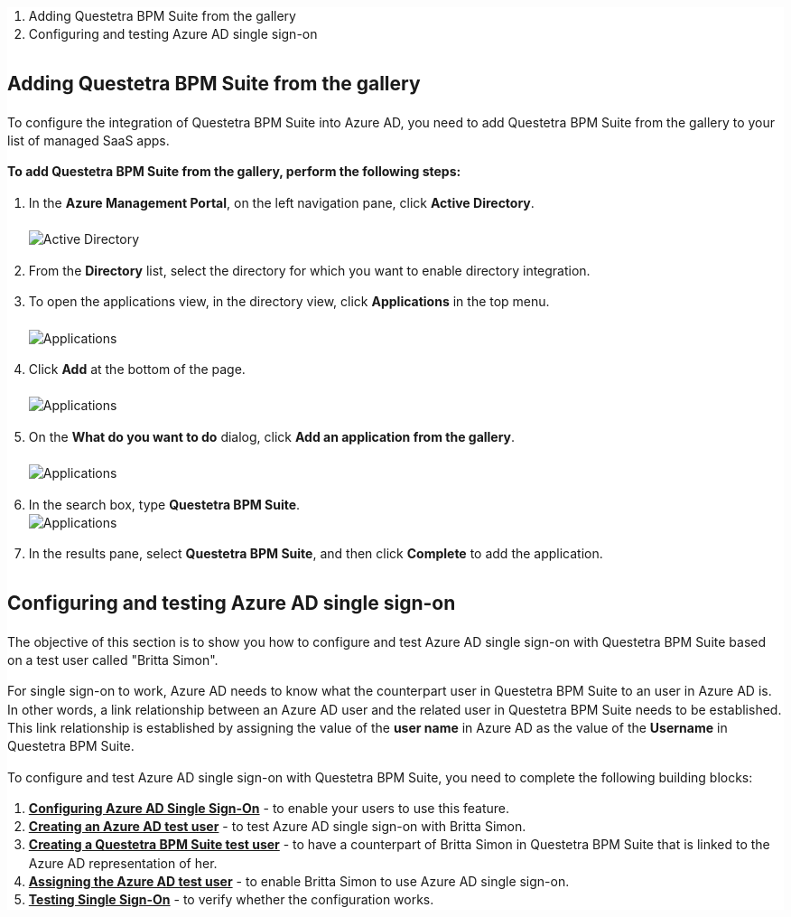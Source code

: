 1. Adding Questetra BPM Suite from the gallery 
2. Configuring and testing Azure AD single sign-on


## Adding Questetra BPM Suite from the gallery
To configure the integration of Questetra BPM Suite into Azure AD, you need to add Questetra BPM Suite from the gallery to your list of managed SaaS apps.

**To add Questetra BPM Suite from the gallery, perform the following steps:**

1. In the **Azure Management Portal**, on the left navigation pane, click **Active Directory**. <br><br>
![Active Directory][1]

2. From the **Directory** list, select the directory for which you want to enable directory integration.

3. To open the applications view, in the directory view, click **Applications** in the top menu.<br><br>
![Applications][2]
4. Click **Add** at the bottom of the page.<br><br>
![Applications][3]
5. On the **What do you want to do** dialog, click **Add an application from the gallery**.<br><br>
![Applications][4]
6. In the search box, type **Questetra BPM Suite**.<br>
![Applications][5]
7. In the results pane, select **Questetra BPM Suite**, and then click **Complete** to add the application.<br>



##  Configuring and testing Azure AD single sign-on
The objective of this section is to show you how to configure and test Azure AD single sign-on with Questetra BPM Suite based on a test user called "Britta Simon".

For single sign-on to work, Azure AD needs to know what the counterpart user in Questetra BPM Suite to an user in Azure AD is. In other words, a link relationship between an Azure AD user and the related user in Questetra BPM Suite needs to be established.<br>
This link relationship is established by assigning the value of the **user name** in Azure AD as the value of the **Username** in Questetra BPM Suite.
 
To configure and test Azure AD single sign-on with Questetra BPM Suite, you need to complete the following building blocks:

1. **[Configuring Azure AD Single Sign-On](#configuring-azure-ad-single-single-sign-on)** - to enable your users to use this feature.
2. **[Creating an Azure AD test user](#creating-an-azure-ad-test-user)** - to test Azure AD single sign-on with Britta Simon.
4. **[Creating a Questetra BPM Suite test user](#creating-a-questetra-bpm-suite-test-user)** - to have a counterpart of Britta Simon in Questetra BPM Suite that is linked to the Azure AD representation of her.
5. **[Assigning the Azure AD test user](#assigning-the-azure-ad-test-user)** - to enable Britta Simon to use Azure AD single sign-on.
5. **[Testing Single Sign-On](#testing-single-sign-on)** - to verify whether the configuration works.


[1]: ./media/active-directory-saas-questetra-bpm-suite/tutorial_general_01.png
[2]: ./media/active-directory-saas-questetra-bpm-suite/tutorial_general_02.png
[3]: ./media/active-directory-saas-questetra-bpm-suite/tutorial_general_03.png
[4]: ./media/active-directory-saas-questetra-bpm-suite/tutorial_general_04.png
[5]: ./media/active-directory-saas-questetra-bpm-suite/questera_bpm_suite_01.png
[8]: ./media/active-directory-saas-questetra-bpm-suite/tutorial_general_06.png
[9]: ./media/active-directory-saas-questetra-bpm-suite/questera_bpm_suite_02.png
[10]: ./media/active-directory-saas-questetra-bpm-suite/questera_bpm_suite_03.png
[11]: ./media/active-directory-saas-questetra-bpm-suite/questera_bpm_suite_04.png
[12]: ./media/active-directory-saas-questetra-bpm-suite/questera_bpm_suite_05.png
[13]: ./media/active-directory-saas-questetra-bpm-suite/questera_bpm_suite_06.png
[14]: ./media/active-directory-saas-questetra-bpm-suite/questera_bpm_suite_07.png
[15]: ./media/active-directory-saas-questetra-bpm-suite/questera_bpm_suite_08.png
[16]: ./media/active-directory-saas-questetra-bpm-suite/questera_bpm_suite_09.png
[17]: ./media/active-directory-saas-questetra-bpm-suite/questera_bpm_suite_10.png
[18]: ./media/active-directory-saas-questetra-bpm-suite/tutorial_general_08.png
[100]: ./media/active-directory-saas-questetra-bpm-suite/tutorial_general_09.png 
[101]: ./media/active-directory-saas-questetra-bpm-suite/tutorial_general_10.png 
[102]: ./media/active-directory-saas-questetra-bpm-suite/tutorial_general_11.png 
[103]: ./media/active-directory-saas-questetra-bpm-suite/tutorial_general_12.png 
[104]: ./media/active-directory-saas-questetra-bpm-suite/tutorial_general_13.png 
[105]: ./media/active-directory-saas-questetra-bpm-suite/tutorial_general_14.png 
[106]: ./media/active-directory-saas-questetra-bpm-suite/tutorial_general_15.png 
[200]: ./media/active-directory-saas-questetra-bpm-suite/tutorial_general_16.png 
[201]: ./media/active-directory-saas-questetra-bpm-suite/tutorial_general_17.png 
[202]: ./media/active-directory-saas-questetra-bpm-suite/tutorial_general_18.png
[203]: ./media/active-directory-saas-questetra-bpm-suite/tutorial_general_19.png
[204]: ./media/active-directory-saas-questetra-bpm-suite/tutorial_general_20.png
[205]: ./media/active-directory-saas-questetra-bpm-suite/questera_bpm_suite_12.png
[300]: ./media/active-directory-saas-questetra-bpm-suite/questera_bpm_suite_11.png 